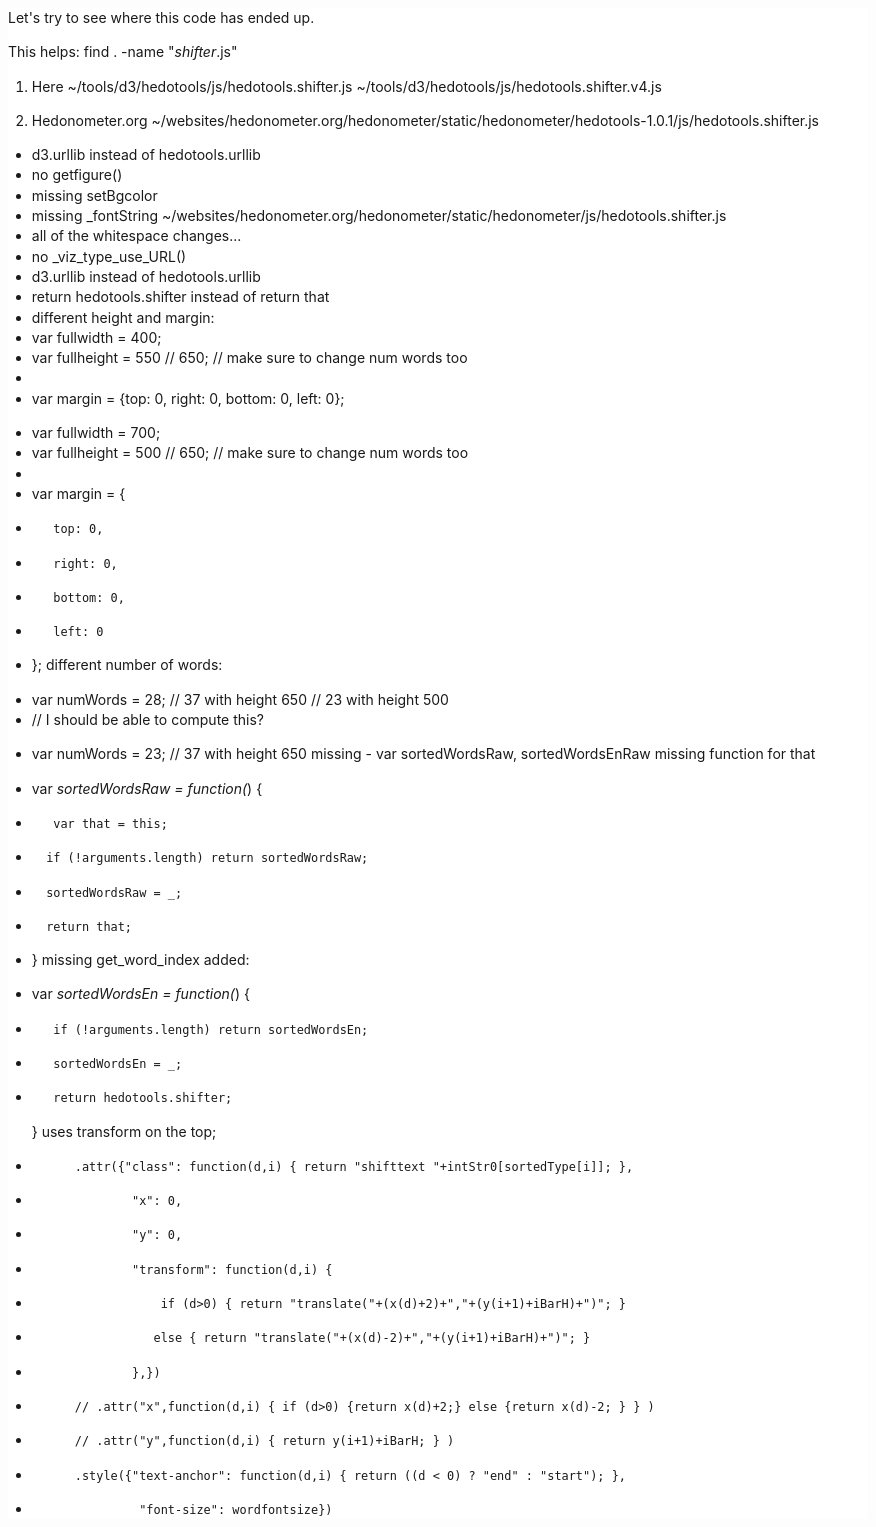 Let's try to see where this code has ended up.

This helps:
find . -name "*shifter*.js"

1. Here
~/tools/d3/hedotools/js/hedotools.shifter.js
~/tools/d3/hedotools/js/hedotools.shifter.v4.js

2. Hedonometer.org
~/websites/hedonometer.org/hedonometer/static/hedonometer/hedotools-1.0.1/js/hedotools.shifter.js
- d3.urllib instead of hedotools.urllib
- no getfigure()
- missing setBgcolor
- missing _fontString
~/websites/hedonometer.org/hedonometer/static/hedonometer/js/hedotools.shifter.js
- all of the whitespace changes...
- no _viz_type_use_URL()
- d3.urllib instead of hedotools.urllib
- return hedotools.shifter instead of return that
- different height and margin:
-    var fullwidth = 400;
-    var fullheight = 550 // 650; // make sure to change num words too
-
-    var margin = {top: 0, right: 0, bottom: 0, left: 0};
+    var fullwidth = 700;
+    var fullheight = 500 // 650; // make sure to change num words too
+
+    var margin = {
+        top: 0,
+        right: 0,
+        bottom: 0,
+        left: 0
+    };
different number of words:
-    var numWords = 28; // 37 with height 650 // 23 with height 500
-    // I should be able to compute this?
+    var numWords = 23; // 37 with height 650
missing -    var sortedWordsRaw, sortedWordsEnRaw
missing function for that
-    var _sortedWordsRaw = function(_) {
-        var that = this;
-       if (!arguments.length) return sortedWordsRaw;
-       sortedWordsRaw = _;
-       return that;
-    }
missing get_word_index
added:
+    var _sortedWordsEn = function(_) {
+        if (!arguments.length) return sortedWordsEn;
+        sortedWordsEn = _;
+        return hedotools.shifter;
     }
uses transform on the top;
-           .attr({"class": function(d,i) { return "shifttext "+intStr0[sortedType[i]]; },
-                   "x": 0,
-                   "y": 0,
-                   "transform": function(d,i) {
-                       if (d>0) { return "translate("+(x(d)+2)+","+(y(i+1)+iBarH)+")"; }
-                      else { return "translate("+(x(d)-2)+","+(y(i+1)+iBarH)+")"; }
-                   },})
-           // .attr("x",function(d,i) { if (d>0) {return x(d)+2;} else {return x(d)-2; } } )
-           // .attr("y",function(d,i) { return y(i+1)+iBarH; } )
-           .style({"text-anchor": function(d,i) { return ((d < 0) ? "end" : "start"); },
-                    "font-size": wordfontsize})